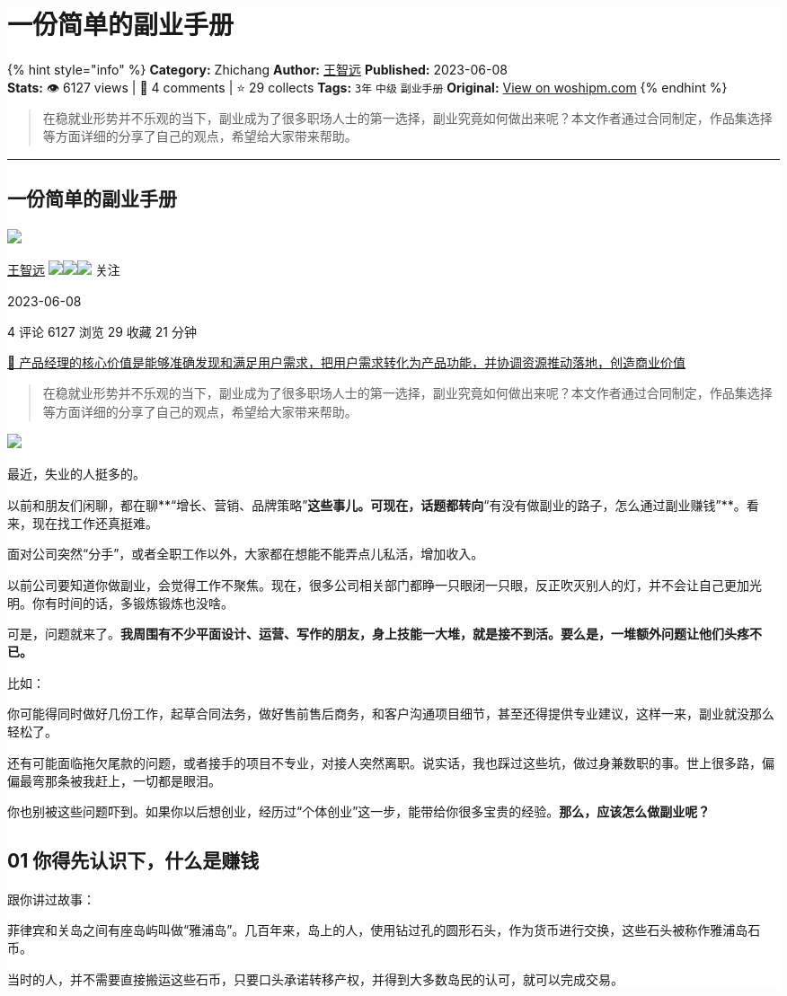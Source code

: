 # 一份简单的副业手册
{% hint style="info" %}
**Category:** Zhichang
**Author:** [王智远](https://www.woshipm.com/u/878436)
**Published:** 2023-06-08  
**Stats:** 👁️ 6127 views | 💬 4 comments | ⭐ 29 collects
**Tags:** `3年` `中级` `副业手册`
**Original:** [View on woshipm.com](https://www.woshipm.com/zhichang/5843513.html)
{% endhint %}
> 在稳就业形势并不乐观的当下，副业成为了很多职场人士的第一选择，副业究竟如何做出来呢？本文作者通过合同制定，作品集选择等方面详细的分享了自己的观点，希望给大家带来帮助。

---

## 一份简单的副业手册

[![](https://static.woshipm.com/view/woshipm_api_def_20230327172644_2917.png?imageView2/1/w/72/h/72/q/100)](https://www.woshipm.com/u/878436)

[王智远](https://www.woshipm.com/u/878436) ![](https://static.woshipm.com/tag/1121_1@2x.png)![](https://static.woshipm.com/tag/2103_1@2x.png)![](https://static.woshipm.com/tag/2105_1@2x.png) 关注

2023-06-08

4 评论 6127 浏览 29 收藏 21 分钟

[🔗 产品经理的核心价值是能够准确发现和满足用户需求，把用户需求转化为产品功能，并协调资源推动落地，创造商业价值](https://ke.qidianla.com/courses/90pm)

> 在稳就业形势并不乐观的当下，副业成为了很多职场人士的第一选择，副业究竟如何做出来呢？本文作者通过合同制定，作品集选择等方面详细的分享了自己的观点，希望给大家带来帮助。

![](https://image.woshipm.com/2023/04/14/ad910140-daa1-11ed-aaf8-00163e0b5ff3.png)

最近，失业的人挺多的。

以前和朋友们闲聊，都在聊**“增长、营销、品牌策略”**这些事儿。可现在，话题都转向**“有没有做副业的路子，怎么通过副业赚钱”**。看来，现在找工作还真挺难。

面对公司突然“分手”，或者全职工作以外，大家都在想能不能弄点儿私活，增加收入。

以前公司要知道你做副业，会觉得工作不聚焦。现在，很多公司相关部门都睁一只眼闭一只眼，反正吹灭别人的灯，并不会让自己更加光明。你有时间的话，多锻炼锻炼也没啥。

可是，问题就来了。**我周围有不少平面设计、运营、写作的朋友，身上技能一大堆，就是接不到活。要么是，一堆额外问题让他们头疼不已。**

比如：

你可能得同时做好几份工作，起草合同法务，做好售前售后商务，和客户沟通项目细节，甚至还得提供专业建议，这样一来，副业就没那么轻松了。

还有可能面临拖欠尾款的问题，或者接手的项目不专业，对接人突然离职。说实话，我也踩过这些坑，做过身兼数职的事。世上很多路，偏偏最弯那条被我赶上，一切都是眼泪。

你也别被这些问题吓到。如果你以后想创业，经历过“个体创业”这一步，能带给你很多宝贵的经验。**那么，应该怎么做副业呢？**

## 01 你得先认识下，什么是赚钱

跟你讲过故事：

菲律宾和关岛之间有座岛屿叫做“雅浦岛”。几百年来，岛上的人，使用钻过孔的圆形石头，作为货币进行交换，这些石头被称作雅浦岛石币。

当时的人，并不需要直接搬运这些石币，只要口头承诺转移产权，并得到大多数岛民的认可，就可以完成交易。
